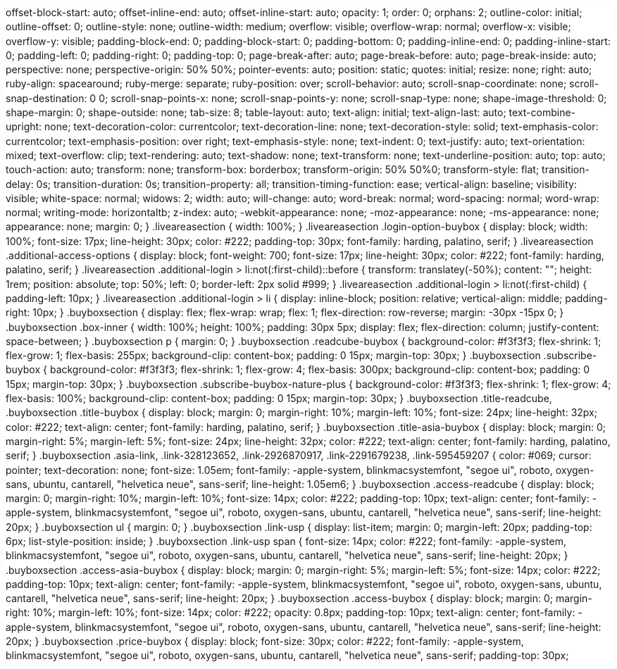 offset-block-start: auto; offset-inline-end: auto; offset-inline-start: auto; opacity: 1; order: 0; orphans: 2; outline-color: initial; outline-offset: 0; outline-style: none; outline-width: medium; overflow: visible; overflow-wrap: normal; overflow-x: visible; overflow-y: visible; padding-block-end: 0; padding-block-start: 0; padding-bottom: 0; padding-inline-end: 0; padding-inline-start: 0; padding-left: 0; padding-right: 0; padding-top: 0; page-break-after: auto; page-break-before: auto; page-break-inside: auto; perspective: none; perspective-origin: 50% 50%; pointer-events: auto; position: static; quotes: initial; resize: none; right: auto; ruby-align: spacearound; ruby-merge: separate; ruby-position: over; scroll-behavior: auto; scroll-snap-coordinate: none; scroll-snap-destination: 0 0; scroll-snap-points-x: none; scroll-snap-points-y: none; scroll-snap-type: none; shape-image-threshold: 0; shape-margin: 0; shape-outside: none; tab-size: 8; table-layout: auto; text-align: initial; text-align-last: auto; text-combine-upright: none; text-decoration-color: currentcolor; text-decoration-line: none; text-decoration-style: solid; text-emphasis-color: currentcolor; text-emphasis-position: over right; text-emphasis-style: none; text-indent: 0; text-justify: auto; text-orientation: mixed; text-overflow: clip; text-rendering: auto; text-shadow: none; text-transform: none; text-underline-position: auto; top: auto; touch-action: auto; transform: none; transform-box: borderbox; transform-origin: 50% 50%0; transform-style: flat; transition-delay: 0s; transition-duration: 0s; transition-property: all; transition-timing-function: ease; vertical-align: baseline; visibility: visible; white-space: normal; widows: 2; width: auto; will-change: auto; word-break: normal; word-spacing: normal; word-wrap: normal; writing-mode: horizontaltb; z-index: auto; -webkit-appearance: none; -moz-appearance: none; -ms-appearance: none; appearance: none; margin: 0; } .liveareasection { width: 100%; } .liveareasection .login-option-buybox { display: block; width: 100%; font-size: 17px; line-height: 30px; color: #222; padding-top: 30px; font-family: harding, palatino, serif; } .liveareasection .additional-access-options { display: block; font-weight: 700; font-size: 17px; line-height: 30px; color: #222; font-family: harding, palatino, serif; } .liveareasection .additional-login > li:not(:first-child)::before { transform: translatey(-50%); content: ""; height: 1rem; position: absolute; top: 50%; left: 0; border-left: 2px solid #999; } .liveareasection .additional-login > li:not(:first-child) { padding-left: 10px; } .liveareasection .additional-login > li { display: inline-block; position: relative; vertical-align: middle; padding-right: 10px; } .buyboxsection { display: flex; flex-wrap: wrap; flex: 1; flex-direction: row-reverse; margin: -30px -15px 0; } .buyboxsection .box-inner { width: 100%; height: 100%; padding: 30px 5px; display: flex; flex-direction: column; justify-content: space-between; } .buyboxsection p { margin: 0; } .buyboxsection .readcube-buybox { background-color: #f3f3f3; flex-shrink: 1; flex-grow: 1; flex-basis: 255px; background-clip: content-box; padding: 0 15px; margin-top: 30px; } .buyboxsection .subscribe-buybox { background-color: #f3f3f3; flex-shrink: 1; flex-grow: 4; flex-basis: 300px; background-clip: content-box; padding: 0 15px; margin-top: 30px; } .buyboxsection .subscribe-buybox-nature-plus { background-color: #f3f3f3; flex-shrink: 1; flex-grow: 4; flex-basis: 100%; background-clip: content-box; padding: 0 15px; margin-top: 30px; } .buyboxsection .title-readcube, .buyboxsection .title-buybox { display: block; margin: 0; margin-right: 10%; margin-left: 10%; font-size: 24px; line-height: 32px; color: #222; text-align: center; font-family: harding, palatino, serif; } .buyboxsection .title-asia-buybox { display: block; margin: 0; margin-right: 5%; margin-left: 5%; font-size: 24px; line-height: 32px; color: #222; text-align: center; font-family: harding, palatino, serif; } .buyboxsection .asia-link, .link-328123652, .link-2926870917, .link-2291679238, .link-595459207 { color: #069; cursor: pointer; text-decoration: none; font-size: 1.05em; font-family: -apple-system, blinkmacsystemfont, "segoe ui", roboto, oxygen-sans, ubuntu, cantarell, "helvetica neue", sans-serif; line-height: 1.05em6; } .buyboxsection .access-readcube { display: block; margin: 0; margin-right: 10%; margin-left: 10%; font-size: 14px; color: #222; padding-top: 10px; text-align: center; font-family: -apple-system, blinkmacsystemfont, "segoe ui", roboto, oxygen-sans, ubuntu, cantarell, "helvetica neue", sans-serif; line-height: 20px; } .buyboxsection ul { margin: 0; } .buyboxsection .link-usp { display: list-item; margin: 0; margin-left: 20px; padding-top: 6px; list-style-position: inside; } .buyboxsection .link-usp span { font-size: 14px; color: #222; font-family: -apple-system, blinkmacsystemfont, "segoe ui", roboto, oxygen-sans, ubuntu, cantarell, "helvetica neue", sans-serif; line-height: 20px; } .buyboxsection .access-asia-buybox { display: block; margin: 0; margin-right: 5%; margin-left: 5%; font-size: 14px; color: #222; padding-top: 10px; text-align: center; font-family: -apple-system, blinkmacsystemfont, "segoe ui", roboto, oxygen-sans, ubuntu, cantarell, "helvetica neue", sans-serif; line-height: 20px; } .buyboxsection .access-buybox { display: block; margin: 0; margin-right: 10%; margin-left: 10%; font-size: 14px; color: #222; opacity: 0.8px; padding-top: 10px; text-align: center; font-family: -apple-system, blinkmacsystemfont, "segoe ui", roboto, oxygen-sans, ubuntu, cantarell, "helvetica neue", sans-serif; line-height: 20px; } .buyboxsection .price-buybox { display: block; font-size: 30px; color: #222; font-family: -apple-system, blinkmacsystemfont, "segoe ui", roboto, oxygen-sans, ubuntu, cantarell, "helvetica neue", sans-serif; padding-top: 30px;